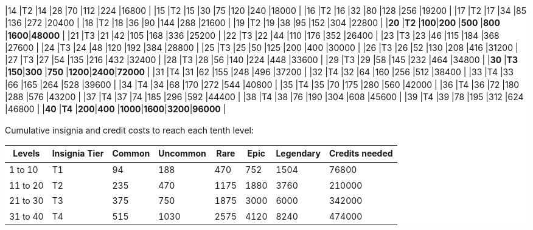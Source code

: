 |14            |T2           |14     |28      |70      |112     |224     |16800         |
|15            |T2           |15     |30      |75      |120     |240     |18000         |
|16            |T2           |16     |32      |80      |128     |256     |19200         |
|17            |T2           |17     |34      |85      |136     |272     |20400         |
|18            |T2           |18     |36      |90      |144     |288     |21600         |
|19            |T2           |19     |38      |95      |152     |304     |22800         |
|**20**        |**T2**       |**100**|**200** |**500** |**800** |**1600**|**48000**     |
|21            |T3           |21     |42      |105     |168     |336     |25200         |
|22            |T3           |22     |44      |110     |176     |352     |26400         |
|23            |T3           |23     |46      |115     |184     |368     |27600         |
|24            |T3           |24     |48      |120     |192     |384     |28800         |
|25            |T3           |25     |50      |125     |200     |400     |30000         |
|26            |T3           |26     |52      |130     |208     |416     |31200         |
|27            |T3           |27     |54      |135     |216     |432     |32400         |
|28            |T3           |28     |56      |140     |224     |448     |33600         |
|29            |T3           |29     |58      |145     |232     |464     |34800         |
|**30**        |**T3**       |**150**|**300** |**750** |**1200**|**2400**|**72000**     |
|31            |T4           |31     |62      |155     |248     |496     |37200         |
|32            |T4           |32     |64      |160     |256     |512     |38400         |
|33            |T4           |33     |66      |165     |264     |528     |39600         |
|34            |T4           |34     |68      |170     |272     |544     |40800         |
|35            |T4           |35     |70      |175     |280     |560     |42000         |
|36            |T4           |36     |72      |180     |288     |576     |43200         |
|37            |T4           |37     |74      |185     |296     |592     |44400         |
|38            |T4           |38     |76      |190     |304     |608     |45600         |
|39            |T4           |39     |78      |195     |312     |624     |46800         |
|**40**        |**T4**       |**200**|**400** |**1000**|**1600**|**3200**|**96000**     |

Cumulative insignia and credit costs to reach each tenth level:

|Levels  |Insignia Tier|Common|Uncommon|Rare|Epic|Legendary     |Credits needed|
|--------|-------------|------|--------|----|----|--------------|--------------|
|1 to 10 |T1           |94    |188     |470 |752 |1504          |76800         |
|11 to 20|T2           |235   |470     |1175|1880|3760          |210000        |
|21 to 30|T3           |375   |750     |1875|3000|6000          |342000        |
|31 to 40|T4           |515   |1030    |2575|4120|8240          |474000        |
